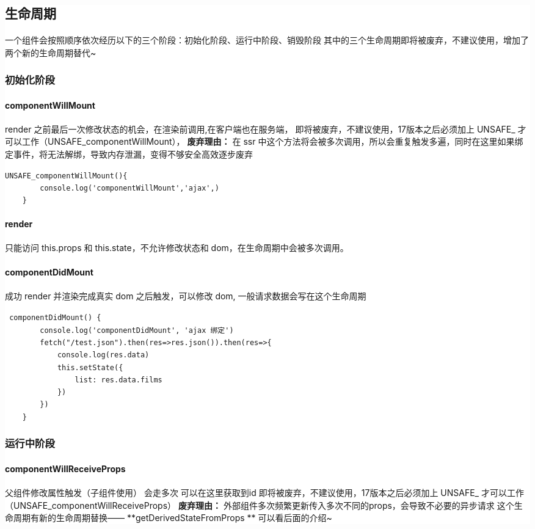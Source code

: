 
## 生命周期

一个组件会按照顺序依次经历以下的三个阶段：初始化阶段、运行中阶段、销毁阶段
其中的三个生命周期即将被废弃，不建议使用，增加了两个新的生命周期替代~

### 初始化阶段

#### componentWillMount  

render 之前最后一次修改状态的机会，在渲染前调用,在客户端也在服务端，
即将被废弃，不建议使用，17版本之后必须加上 UNSAFE_ 才可以工作（UNSAFE_componentWillMount），
**废弃理由：**
在 ssr 中这个方法将会被多次调用，所以会重复触发多遍，同时在这里如果绑定事件，将无法解绑，导致内存泄漏，变得不够安全高效逐步废弃

```react
UNSAFE_componentWillMount(){
        console.log('componentWillMount','ajax',)
    }

```

#### render

只能访问 this.props 和 this.state，不允许修改状态和 dom，在生命周期中会被多次调用。

#### componentDidMount

成功 render 并渲染完成真实 dom 之后触发，可以修改 dom, 一般请求数据会写在这个生命周期

```react
 componentDidMount() {
        console.log('componentDidMount', 'ajax 绑定')
        fetch("/test.json").then(res=>res.json()).then(res=>{
            console.log(res.data)
            this.setState({
                list: res.data.films
            })
        })
    }

```



### 运行中阶段

#### componentWillReceiveProps  

父组件修改属性触发（子组件使用） 会走多次 可以在这里获取到id 
即将被废弃，不建议使用，17版本之后必须加上 UNSAFE_ 才可以工作（UNSAFE_componentWillReceiveProps）
**废弃理由：**
外部组件多次频繁更新传入多次不同的props，会导致不必要的异步请求
这个生命周期有新的生命周期替换—— **getDerivedStateFromProps **  可以看后面的介绍~
